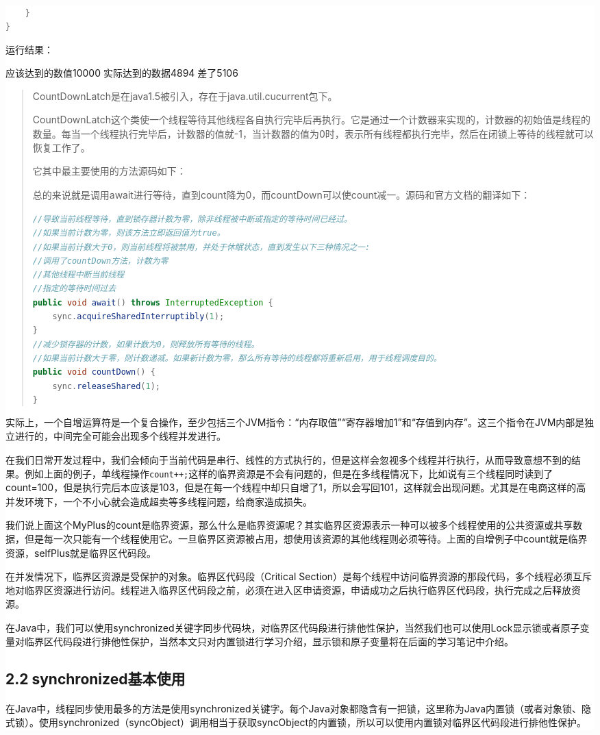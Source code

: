 ```java
    }
}
```

运行结果：

应该达到的数值10000
实际达到的数据4894
差了5106

> CountDownLatch是在java1.5被引入，存在于java.util.cucurrent包下。
>
> CountDownLatch这个类使一个线程等待其他线程各自执行完毕后再执行。它是通过一个计数器来实现的，计数器的初始值是线程的数量。每当一个线程执行完毕后，计数器的值就-1，当计数器的值为0时，表示所有线程都执行完毕，然后在闭锁上等待的线程就可以恢复工作了。
>
> 它其中最主要使用的方法源码如下：
>
> 总的来说就是调用await进行等待，直到count降为0，而countDown可以使count减一。源码和官方文档的翻译如下：
>
> ```java
> //导致当前线程等待，直到锁存器计数为零，除非线程被中断或指定的等待时间已经过。
> //如果当前计数为零，则该方法立即返回值为true。
> //如果当前计数大于0，则当前线程将被禁用，并处于休眠状态，直到发生以下三种情况之一:
> //调用了countDown方法，计数为零
> //其他线程中断当前线程
> //指定的等待时间过去
> public void await() throws InterruptedException {
>     sync.acquireSharedInterruptibly(1);
> }
> //减少锁存器的计数，如果计数为0，则释放所有等待的线程。
> //如果当前计数大于零，则计数递减。如果新计数为零，那么所有等待的线程都将重新启用，用于线程调度目的。
> public void countDown() {
>     sync.releaseShared(1);
> }
> ```

实际上，一个自增运算符是一个复合操作，至少包括三个JVM指令：“内存取值”“寄存器增加1”和“存值到内存”。这三个指令在JVM内部是独立进行的，中间完全可能会出现多个线程并发进行。

在我们日常开发过程中，我们会倾向于当前代码是串行、线性的方式执行的，但是这样会忽视多个线程并行执行，从而导致意想不到的结果。例如上面的例子，单线程操作`count++;`这样的临界资源是不会有问题的，但是在多线程情况下，比如说有三个线程同时读到了count=100，但是执行完后本应该是103，但是在每一个线程中却只自增了1，所以会写回101，这样就会出现问题。尤其是在电商这样的高并发环境下，一个不小心就会造成超卖等多线程问题，给商家造成损失。

我们说上面这个MyPlus的count是临界资源，那么什么是临界资源呢？其实临界区资源表示一种可以被多个线程使用的公共资源或共享数据，但是每一次只能有一个线程使用它。一旦临界区资源被占用，想使用该资源的其他线程则必须等待。上面的自增例子中count就是临界资源，selfPlus就是临界区代码段。

在并发情况下，临界区资源是受保护的对象。临界区代码段（Critical Section）是每个线程中访问临界资源的那段代码，多个线程必须互斥地对临界区资源进行访问。线程进入临界区代码段之前，必须在进入区申请资源，申请成功之后执行临界区代码段，执行完成之后释放资源。

在Java中，我们可以使用synchronized关键字同步代码块，对临界区代码段进行排他性保护，当然我们也可以使用Lock显示锁或者原子变量对临界区代码段进行排他性保护，当然本文只对内置锁进行学习介绍，显示锁和原子变量将在后面的学习笔记中介绍。

## 2.2 synchronized基本使用

在Java中，线程同步使用最多的方法是使用synchronized关键字。每个Java对象都隐含有一把锁，这里称为Java内置锁（或者对象锁、隐式锁）。使用synchronized（syncObject）调用相当于获取syncObject的内置锁，所以可以使用内置锁对临界区代码段进行排他性保护。
